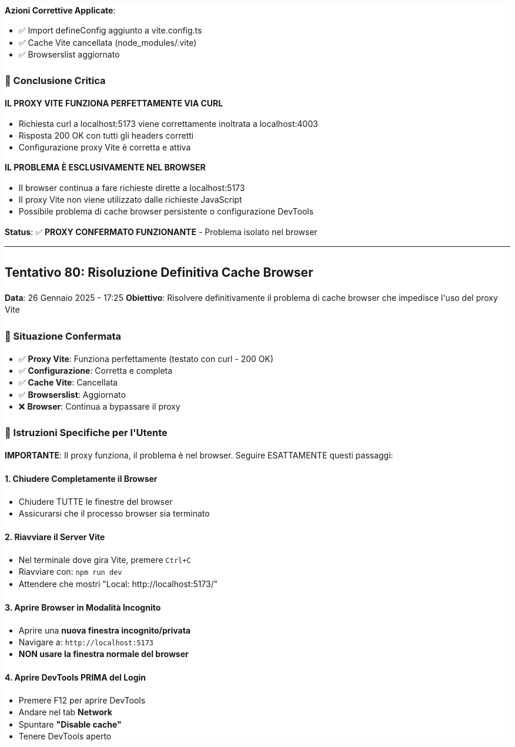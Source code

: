 **Azioni Correttive Applicate**:
- ✅ Import defineConfig aggiunto a vite.config.ts
- ✅ Cache Vite cancellata (node_modules/.vite)
- ✅ Browserslist aggiornato

### 🧐 Conclusione Critica
**IL PROXY VITE FUNZIONA PERFETTAMENTE VIA CURL**
- Richiesta curl a localhost:5173 viene correttamente inoltrata a localhost:4003
- Risposta 200 OK con tutti gli headers corretti
- Configurazione proxy Vite è corretta e attiva

**IL PROBLEMA È ESCLUSIVAMENTE NEL BROWSER**
- Il browser continua a fare richieste dirette a localhost:5173
- Il proxy Vite non viene utilizzato dalle richieste JavaScript
- Possibile problema di cache browser persistente o configurazione DevTools

**Status**: ✅ **PROXY CONFERMATO FUNZIONANTE** - Problema isolato nel browser

---

## Tentativo 80: Risoluzione Definitiva Cache Browser
**Data**: 26 Gennaio 2025 - 17:25
**Obiettivo**: Risolvere definitivamente il problema di cache browser che impedisce l'uso del proxy Vite

### 🎯 Situazione Confermata
- ✅ **Proxy Vite**: Funziona perfettamente (testato con curl - 200 OK)
- ✅ **Configurazione**: Corretta e completa
- ✅ **Cache Vite**: Cancellata
- ✅ **Browserslist**: Aggiornato
- ❌ **Browser**: Continua a bypassare il proxy

### 🔧 Istruzioni Specifiche per l'Utente

**IMPORTANTE**: Il proxy funziona, il problema è nel browser. Seguire ESATTAMENTE questi passaggi:

#### 1. Chiudere Completamente il Browser
- Chiudere TUTTE le finestre del browser
- Assicurarsi che il processo browser sia terminato

#### 2. Riavviare il Server Vite
- Nel terminale dove gira Vite, premere `Ctrl+C`
- Riavviare con: `npm run dev`
- Attendere che mostri "Local: http://localhost:5173/"

#### 3. Aprire Browser in Modalità Incognito
- Aprire una **nuova finestra incognito/privata**
- Navigare a: `http://localhost:5173`
- **NON usare la finestra normale del browser**

#### 4. Aprire DevTools PRIMA del Login
- Premere F12 per aprire DevTools
- Andare nel tab **Network**
- Spuntare **"Disable cache"**
- Tenere DevTools aperto

